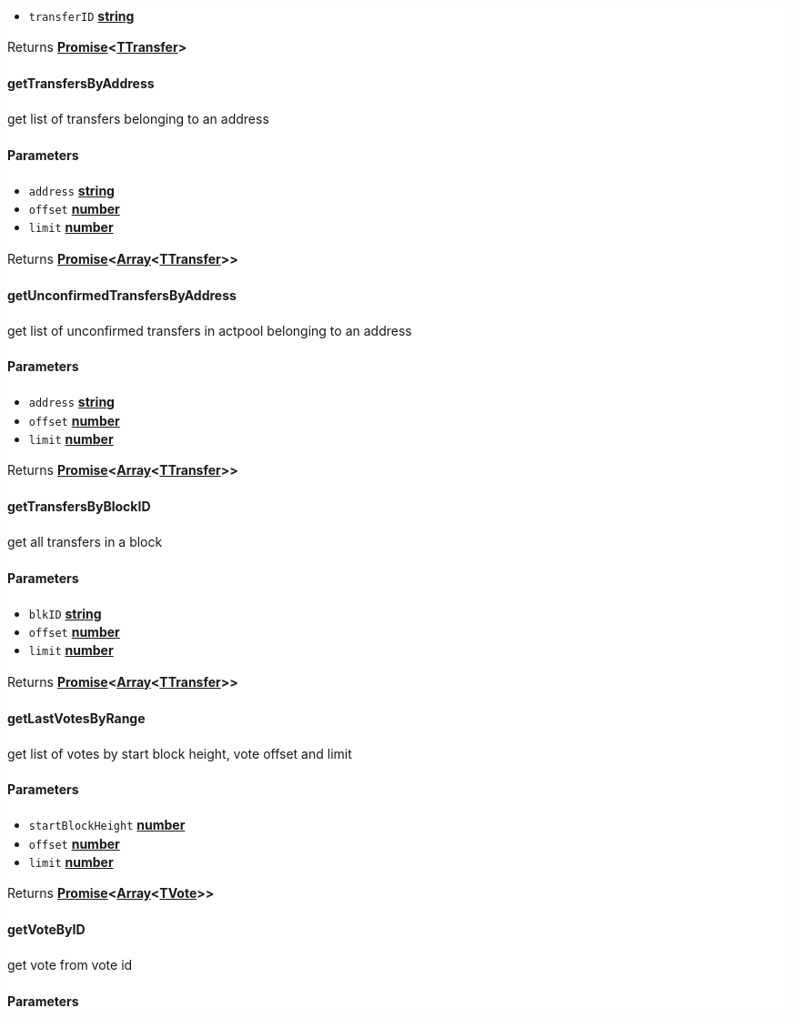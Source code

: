 -   `transferID` **[string][210]**

Returns **[Promise][215]&lt;[TTransfer][226]>**

#### getTransfersByAddress

get list of transfers belonging to an address

#### Parameters

-   `address` **[string][210]**
-   `offset` **[number][211]**
-   `limit` **[number][211]**

Returns **[Promise][215]&lt;[Array][227]&lt;[TTransfer][226]>>**

#### getUnconfirmedTransfersByAddress

get list of unconfirmed transfers in actpool belonging to an address

#### Parameters

-   `address` **[string][210]**
-   `offset` **[number][211]**
-   `limit` **[number][211]**

Returns **[Promise][215]&lt;[Array][227]&lt;[TTransfer][226]>>**

#### getTransfersByBlockID

get all transfers in a block

#### Parameters

-   `blkID` **[string][210]**
-   `offset` **[number][211]**
-   `limit` **[number][211]**

Returns **[Promise][215]&lt;[Array][227]&lt;[TTransfer][226]>>**

#### getLastVotesByRange

get list of votes by start block height, vote offset and limit

#### Parameters

-   `startBlockHeight` **[number][211]**
-   `offset` **[number][211]**
-   `limit` **[number][211]**

Returns **[Promise][215]&lt;[Array][227]&lt;[TVote][236]>>**

#### getVoteByID

get vote from vote id

#### Parameters


[1]: #twallet
[2]: #properties
[3]: #tunsignedtransfer
[4]: #properties-1
[5]: #tunsignedexecution
[6]: #properties-2
[7]: #tcreatedeposit
[8]: #properties-3
[9]: #tcreatedeposit-1
[10]: #properties-4
[11]: #tsettledeposit
[12]: #properties-5
[13]: #tsettledeposit-1
[14]: #properties-6
[15]: #accounts
[16]: #parameters
[17]: #examples
[18]: #create
[19]: #privatekeytoaccount
[20]: #parameters-1
[21]: #add
[22]: #parameters-2
[23]: #signtransfer
[24]: #parameters-3
[25]: #signsmartcontract
[26]: #parameters-4
[27]: #signsettledeposit
[28]: #parameters-5
[29]: #signcreatedeposit
[30]: #parameters-6
[31]: #fromrau
[32]: #parameters-7
[33]: #torau
[34]: #parameters-8
[35]: #tcontractopts
[36]: #properties-7
[37]: #tmethodsopts
[38]: #properties-8
[39]: #contract
[40]: #parameters-9
[41]: #methods
[42]: #deploy
[43]: #parameters-10
[44]: #preparemethods
[45]: #parameters-11
[46]: #iotxopts
[47]: #properties-9
[48]: #iotx
[49]: #parameters-12
[50]: #sendtransfer
[51]: #parameters-13
[52]: #request
[53]: #properties-10
[54]: #response
[55]: #properties-11
[56]: #provider
[57]: #properties-12
[58]: #httpprovider
[59]: #parameters-14
[60]: #send
[61]: #parameters-15
[62]: #tcoinstatistic
[63]: #properties-13
[64]: #tblockgenerator
[65]: #properties-14
[66]: #tblock
[67]: #properties-15
[68]: #ttransfer
[69]: #properties-16
[70]: #texecution
[71]: #properties-17
[72]: #tlog
[73]: #properties-18
[74]: #treceipt
[75]: #properties-19
[76]: #tvote
[77]: #properties-20
[78]: #taddressdetails
[79]: #properties-21
[80]: #tcandidate
[81]: #properties-22
[82]: #tcandidatemetrics
[83]: #properties-23
[84]: #tconsensusmetrics
[85]: #properties-24
[86]: #tsendtransferrequest
[87]: #properties-25
[88]: #tsendtransferresponse
[89]: #properties-26
[90]: #tsendvoterequest
[91]: #properties-27
[92]: #tsendvoteresponse
[93]: #properties-28
[94]: #tputsubchainblockmerkelroot
[95]: #properties-29
[96]: #tputsubchainblockrequest
[97]: #properties-30
[98]: #tputsubchainblockresponse
[99]: #properties-31
[100]: #tsendactionrequest
[101]: #properties-32
[102]: #tsendactionresponse
[103]: #properties-33
[104]: #tnode
[105]: #properties-34
[106]: #tgetpeersresponse
[107]: #properties-35
[108]: #tsendsmartcontractresponse
[109]: #properties-36
[110]: #tgetblkoractresponse
[111]: #properties-37
[112]: #tcreatedepositrequest
[113]: #properties-38
[114]: #tcreatedepositresponse
[115]: #properties-39
[116]: #tdeposit
[117]: #properties-40
[118]: #tsettledepositrequest
[119]: #properties-41
[120]: #tsettledepositresponse
[121]: #properties-42
[122]: #rpcmethods
[123]: #parameters-16
[124]: #examples-1
[125]: #getblockchainheight
[126]: #getaddressbalance
[127]: #parameters-17
[128]: #getaddressdetails
[129]: #parameters-18
[130]: #getlasttransfersbyrange
[131]: #parameters-19
[132]: #gettransferbyid
[133]: #parameters-20
[134]: #gettransfersbyaddress
[135]: #parameters-21
[136]: #getunconfirmedtransfersbyaddress
[137]: #parameters-22
[138]: #gettransfersbyblockid
[139]: #parameters-23
[140]: #getlastvotesbyrange
[141]: #parameters-24
[142]: #getvotebyid
[143]: #parameters-25
[144]: #getvotesbyaddress
[145]: #parameters-26
[146]: #getunconfirmedvotesbyaddress
[147]: #parameters-27
[148]: #getvotesbyblockid
[149]: #parameters-28
[150]: #getlastexecutionsbyrange
[151]: #parameters-29
[152]: #getexecutionbyid
[153]: #parameters-30
[154]: #getexecutionsbyaddress
[155]: #parameters-31
[156]: #getunconfirmedexecutionsbyaddress
[157]: #parameters-32
[158]: #getexecutionsbyblockid
[159]: #parameters-33
[160]: #getcreatedeposit
[161]: #parameters-34
[162]: #getcreatedepositsbyaddress
[163]: #parameters-35
[164]: #getsettledeposit
[165]: #parameters-36
[166]: #getsettledepositsbyaddress
[167]: #parameters-37
[168]: #getlastblocksbyrange
[169]: #parameters-38
[170]: #getblockbyid
[171]: #parameters-39
[172]: #getcoinstatistic
[173]: #getconsensusmetrics
[174]: #getcandidatemetrics
[175]: #getcandidatemetricsbyheight
[176]: #parameters-40
[177]: #sendtransfer-1
[178]: #parameters-41
[179]: #sendvote
[180]: #parameters-42
[181]: #sendsmartcontract
[182]: #parameters-43
[183]: #putsubchainblock
[184]: #parameters-44
[185]: #sendaction
[186]: #parameters-45
[187]: #getpeers
[188]: #getreceiptbyactionid
[189]: #parameters-46
[190]: #getreceiptbyexecutionid
[191]: #parameters-47
[192]: #readexecutionstate
[193]: #parameters-48
[194]: #getblockoractionbyhash
[195]: #parameters-49
[196]: #createdeposit
[197]: #parameters-50
[198]: #getdeposits
[199]: #parameters-51
[200]: #settledeposit
[201]: #parameters-52
[202]: #suggestgasprice
[203]: #estimategasfortransfer
[204]: #parameters-53
[205]: #estimategasforvote
[206]: #estimategasforsmartcontract
[207]: #parameters-54
[208]: #getstateroothash
[209]: #parameters-55
[210]: https://developer.mozilla.org/docs/Web/JavaScript/Reference/Global_Objects/String
[211]: https://developer.mozilla.org/docs/Web/JavaScript/Reference/Global_Objects/Number
[212]: https://developer.mozilla.org/docs/Web/JavaScript/Reference/Global_Objects/Boolean
[213]: #rpcmethods
[214]: #provider
[215]: https://developer.mozilla.org/docs/Web/JavaScript/Reference/Global_Objects/Promise
[216]: #twallet
[217]: #tunsignedtransfer
[218]: #tunsignedexecution
[219]: #tsettledeposit
[220]: #tcreatedeposit
[221]: #accounts
[222]: #tcontractopts
[223]: #texecution
[224]: #tmethodsopts
[225]: #iotxopts
[226]: #ttransfer
[227]: https://developer.mozilla.org/docs/Web/JavaScript/Reference/Global_Objects/Array
[228]: #request
[229]: #response
[230]: #tblockgenerator
[231]: #tlog
[232]: #tcandidate
[233]: #tputsubchainblockmerkelroot
[234]: #tnode
[235]: #tblock
[236]: #tvote
[237]: #taddressdetails
[238]: #tcoinstatistic
[239]: #tconsensusmetrics
[240]: #tcandidatemetrics
[241]: #tsendtransferrequest
[242]: #tsendtransferresponse
[243]: #tsendvoterequest
[244]: #tsendvoteresponse
[245]: #tsendsmartcontractresponse
[246]: #tputsubchainblockrequest
[247]: #tputsubchainblockresponse
[248]: #tsendactionrequest
[249]: #tsendactionresponse
[250]: #tgetpeersresponse
[251]: #treceipt
[252]: #tgetblkoractresponse
[253]: #tcreatedepositrequest
[254]: #tcreatedepositresponse
[255]: #tdeposit
[256]: #tsettledepositrequest
[257]: #tsettledepositresponse